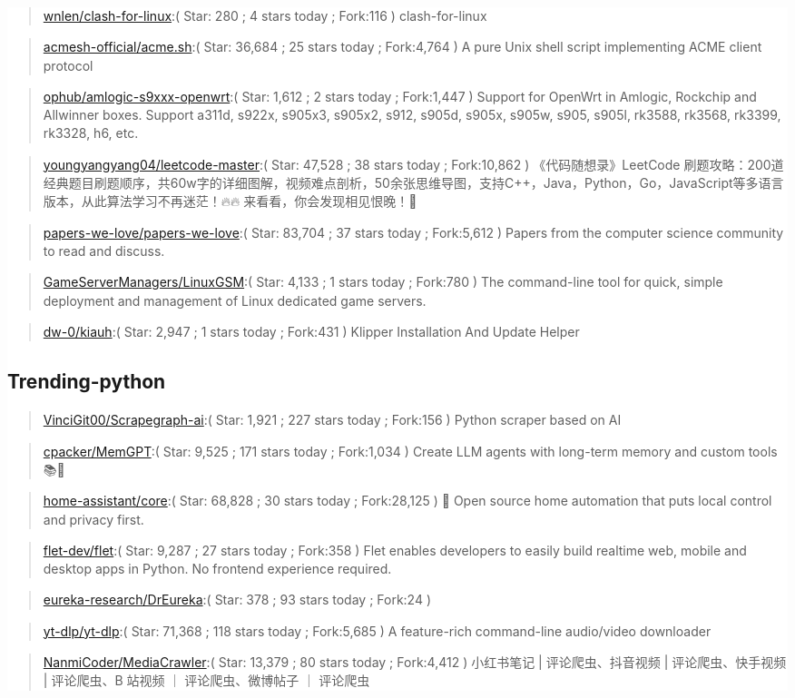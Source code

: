 > [wnlen/clash-for-linux](https://github.com/wnlen/clash-for-linux):( Star: 280 ; 4 stars today ; Fork:116 ) 
 > clash-for-linux

> [acmesh-official/acme.sh](https://github.com/acmesh-official/acme.sh):( Star: 36,684 ; 25 stars today ; Fork:4,764 ) 
 > A pure Unix shell script implementing ACME client protocol

> [ophub/amlogic-s9xxx-openwrt](https://github.com/ophub/amlogic-s9xxx-openwrt):( Star: 1,612 ; 2 stars today ; Fork:1,447 ) 
 > Support for OpenWrt in Amlogic, Rockchip and Allwinner boxes. Support a311d, s922x, s905x3, s905x2, s912, s905d, s905x, s905w, s905, s905l, rk3588, rk3568, rk3399, rk3328, h6, etc.

> [youngyangyang04/leetcode-master](https://github.com/youngyangyang04/leetcode-master):( Star: 47,528 ; 38 stars today ; Fork:10,862 ) 
 > 《代码随想录》LeetCode 刷题攻略：200道经典题目刷题顺序，共60w字的详细图解，视频难点剖析，50余张思维导图，支持C++，Java，Python，Go，JavaScript等多语言版本，从此算法学习不再迷茫！🔥🔥 来看看，你会发现相见恨晚！🚀

> [papers-we-love/papers-we-love](https://github.com/papers-we-love/papers-we-love):( Star: 83,704 ; 37 stars today ; Fork:5,612 ) 
 > Papers from the computer science community to read and discuss.

> [GameServerManagers/LinuxGSM](https://github.com/GameServerManagers/LinuxGSM):( Star: 4,133 ; 1 stars today ; Fork:780 ) 
 > The command-line tool for quick, simple deployment and management of Linux dedicated game servers.

> [dw-0/kiauh](https://github.com/dw-0/kiauh):( Star: 2,947 ; 1 stars today ; Fork:431 ) 
 > Klipper Installation And Update Helper

## Trending-python
> [VinciGit00/Scrapegraph-ai](https://github.com/VinciGit00/Scrapegraph-ai):( Star: 1,921 ; 227 stars today ; Fork:156 ) 
 > Python scraper based on AI

> [cpacker/MemGPT](https://github.com/cpacker/MemGPT):( Star: 9,525 ; 171 stars today ; Fork:1,034 ) 
 > Create LLM agents with long-term memory and custom tools 📚🦙

> [home-assistant/core](https://github.com/home-assistant/core):( Star: 68,828 ; 30 stars today ; Fork:28,125 ) 
 > 🏡 Open source home automation that puts local control and privacy first.

> [flet-dev/flet](https://github.com/flet-dev/flet):( Star: 9,287 ; 27 stars today ; Fork:358 ) 
 > Flet enables developers to easily build realtime web, mobile and desktop apps in Python. No frontend experience required.

> [eureka-research/DrEureka](https://github.com/eureka-research/DrEureka):( Star: 378 ; 93 stars today ; Fork:24 ) 
 > 

> [yt-dlp/yt-dlp](https://github.com/yt-dlp/yt-dlp):( Star: 71,368 ; 118 stars today ; Fork:5,685 ) 
 > A feature-rich command-line audio/video downloader

> [NanmiCoder/MediaCrawler](https://github.com/NanmiCoder/MediaCrawler):( Star: 13,379 ; 80 stars today ; Fork:4,412 ) 
 > 小红书笔记 | 评论爬虫、抖音视频 | 评论爬虫、快手视频 | 评论爬虫、B 站视频 ｜ 评论爬虫、微博帖子 ｜ 评论爬虫
